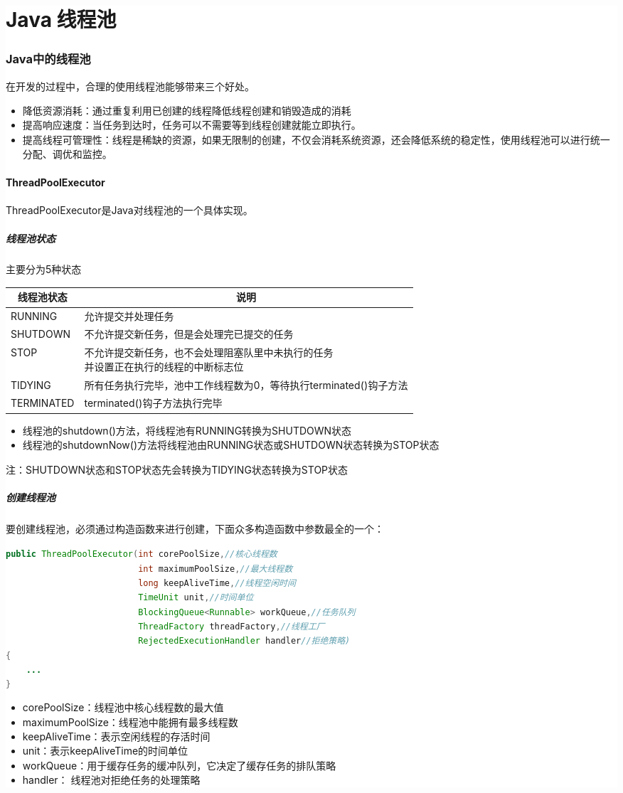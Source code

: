 # Java  线程池



### Java中的线程池

在开发的过程中，合理的使用线程池能够带来三个好处。

- 降低资源消耗：通过重复利用已创建的线程降低线程创建和销毁造成的消耗
- 提高响应速度：当任务到达时，任务可以不需要等到线程创建就能立即执行。
- 提高线程可管理性：线程是稀缺的资源，如果无限制的创建，不仅会消耗系统资源，还会降低系统的稳定性，使用线程池可以进行统一分配、调优和监控。

#### ThreadPoolExecutor

ThreadPoolExecutor是Java对线程池的一个具体实现。



##### 线程池状态

主要分为5种状态

| 线程池状态 | 说明                                                         |
| ---------- | ------------------------------------------------------------ |
| RUNNING    | 允许提交并处理任务                                           |
| SHUTDOWN   | 不允许提交新任务，但是会处理完已提交的任务                   |
| STOP       | 不允许提交新任务，也不会处理阻塞队里中未执行的任务<br />并设置正在执行的线程的中断标志位 |
| TIDYING    | 所有任务执行完毕，池中工作线程数为0，等待执行terminated()钩子方法 |
| TERMINATED | terminated()钩子方法执行完毕                                 |

- 线程池的shutdown()方法，将线程池有RUNNING转换为SHUTDOWN状态
- 线程池的shutdownNow()方法将线程池由RUNNING状态或SHUTDOWN状态转换为STOP状态

注：SHUTDOWN状态和STOP状态先会转换为TIDYING状态转换为STOP状态

##### 创建线程池

要创建线程池，必须通过构造函数来进行创建，下面众多构造函数中参数最全的一个：

```java
public ThreadPoolExecutor(int corePoolSize,//核心线程数
                          int maximumPoolSize,//最大线程数
                          long keepAliveTime,//线程空闲时间
                          TimeUnit unit,//时间单位
                          BlockingQueue<Runnable> workQueue,//任务队列
                          ThreadFactory threadFactory,//线程工厂
                          RejectedExecutionHandler handler//拒绝策略) 
{
    ...
}
```

- corePoolSize：线程池中核心线程数的最大值
- maximumPoolSize：线程池中能拥有最多线程数
- keepAliveTime：表示空闲线程的存活时间
- unit：表示keepAliveTime的时间单位
- workQueue：用于缓存任务的缓冲队列，它决定了缓存任务的排队策略
- handler： 线程池对拒绝任务的处理策略
